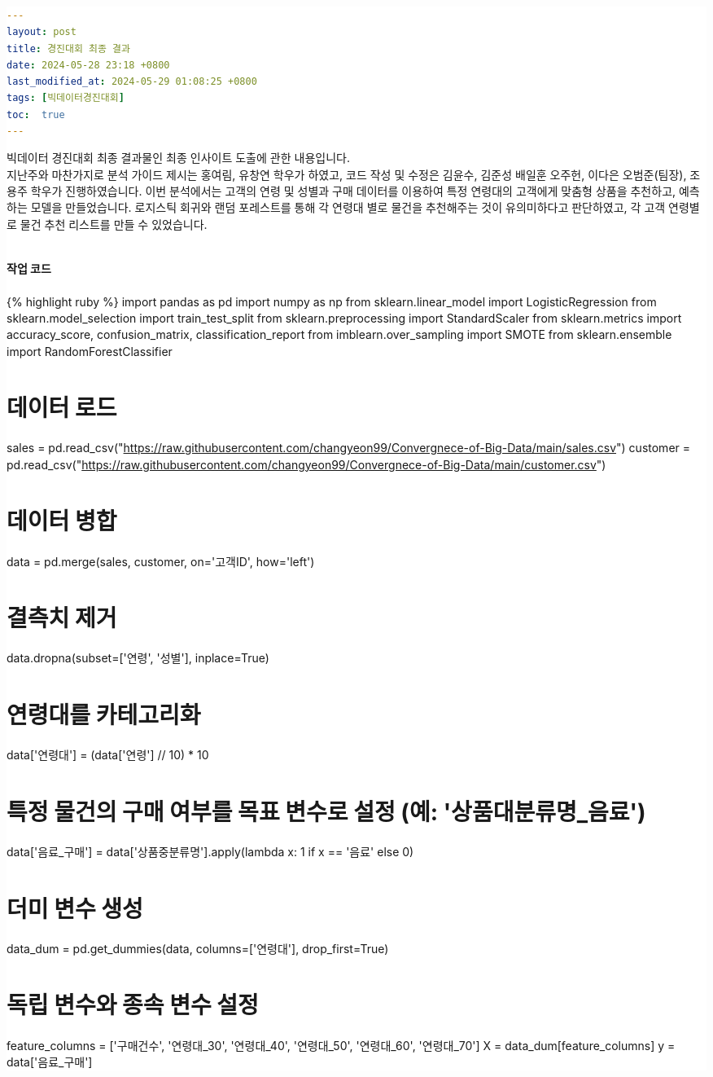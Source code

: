 ```yaml
---
layout: post
title: 경진대회 최종 결과
date: 2024-05-28 23:18 +0800
last_modified_at: 2024-05-29 01:08:25 +0800
tags: [빅데이터경진대회]
toc:  true
---
```


 
빅데이터 경진대회 최종 결과물인 최종 인사이트 도출에 관한 내용입니다.\
지난주와 마찬가지로 분석 가이드 제시는 홍여림, 유창연 학우가 하였고, 코드 작성 및 수정은 김윤수, 김준성 배일훈 오주헌, 이다은 오범준(팀장), 조용주 학우가 진행하였습니다.
이번 분석에서는 고객의 연령 및 성별과 구매 데이터를 이용하여 특정 연령대의 고객에게 맞춤형 상품을 추천하고, 예측하는 모델을 만들었습니다. 로지스틱 회귀와 랜덤 포레스트를 통해 각 연령대 별로 물건을 추천해주는 것이 유의미하다고 판단하였고, 각 고객 연령별로 물건 추천 리스트를 만들 수 있었습니다.
<br/> 
<br/> 

**작업 코드**\
<br/> 
{% highlight ruby %}
import pandas as pd
import numpy as np
from sklearn.linear_model import LogisticRegression
from sklearn.model_selection import train_test_split
from sklearn.preprocessing import StandardScaler
from sklearn.metrics import accuracy_score, confusion_matrix, classification_report
from imblearn.over_sampling import SMOTE
from sklearn.ensemble import RandomForestClassifier

# 데이터 로드
sales = pd.read_csv("https://raw.githubusercontent.com/changyeon99/Convergnece-of-Big-Data/main/sales.csv")
customer = pd.read_csv("https://raw.githubusercontent.com/changyeon99/Convergnece-of-Big-Data/main/customer.csv")

# 데이터 병합
data = pd.merge(sales, customer, on='고객ID', how='left')

# 결측치 제거
data.dropna(subset=['연령', '성별'], inplace=True)

# 연령대를 카테고리화
data['연령대'] = (data['연령'] // 10) * 10

# 특정 물건의 구매 여부를 목표 변수로 설정 (예: '상품대분류명_음료')
data['음료_구매'] = data['상품중분류명'].apply(lambda x: 1 if x == '음료' else 0)

# 더미 변수 생성
data_dum = pd.get_dummies(data, columns=['연령대'], drop_first=True)

# 독립 변수와 종속 변수 설정
feature_columns = ['구매건수', '연령대_30', '연령대_40', '연령대_50', '연령대_60', '연령대_70']
X = data_dum[feature_columns]
y = data['음료_구매']
